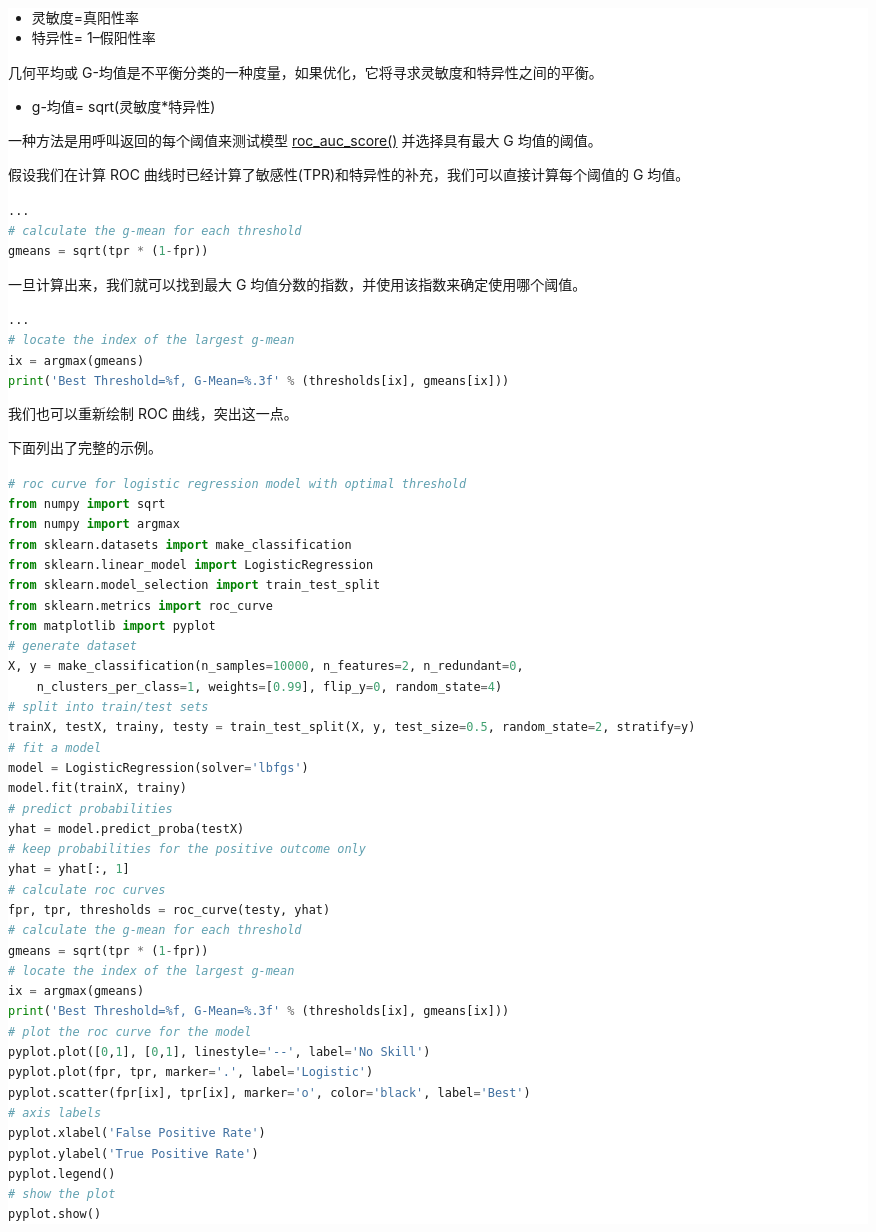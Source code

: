 *   灵敏度=真阳性率
*   特异性= 1–假阳性率

几何平均或 G-均值是不平衡分类的一种度量，如果优化，它将寻求灵敏度和特异性之间的平衡。

*   g-均值= sqrt(灵敏度*特异性)

一种方法是用呼叫返回的每个阈值来测试模型 [roc_auc_score()](https://Sklearn.org/stable/modules/generated/sklearn.metrics.roc_auc_score.html) 并选择具有最大 G 均值的阈值。

假设我们在计算 ROC 曲线时已经计算了敏感性(TPR)和特异性的补充，我们可以直接计算每个阈值的 G 均值。

```py
...
# calculate the g-mean for each threshold
gmeans = sqrt(tpr * (1-fpr))
```

一旦计算出来，我们就可以找到最大 G 均值分数的指数，并使用该指数来确定使用哪个阈值。

```py
...
# locate the index of the largest g-mean
ix = argmax(gmeans)
print('Best Threshold=%f, G-Mean=%.3f' % (thresholds[ix], gmeans[ix]))
```

我们也可以重新绘制 ROC 曲线，突出这一点。

下面列出了完整的示例。

```py
# roc curve for logistic regression model with optimal threshold
from numpy import sqrt
from numpy import argmax
from sklearn.datasets import make_classification
from sklearn.linear_model import LogisticRegression
from sklearn.model_selection import train_test_split
from sklearn.metrics import roc_curve
from matplotlib import pyplot
# generate dataset
X, y = make_classification(n_samples=10000, n_features=2, n_redundant=0,
	n_clusters_per_class=1, weights=[0.99], flip_y=0, random_state=4)
# split into train/test sets
trainX, testX, trainy, testy = train_test_split(X, y, test_size=0.5, random_state=2, stratify=y)
# fit a model
model = LogisticRegression(solver='lbfgs')
model.fit(trainX, trainy)
# predict probabilities
yhat = model.predict_proba(testX)
# keep probabilities for the positive outcome only
yhat = yhat[:, 1]
# calculate roc curves
fpr, tpr, thresholds = roc_curve(testy, yhat)
# calculate the g-mean for each threshold
gmeans = sqrt(tpr * (1-fpr))
# locate the index of the largest g-mean
ix = argmax(gmeans)
print('Best Threshold=%f, G-Mean=%.3f' % (thresholds[ix], gmeans[ix]))
# plot the roc curve for the model
pyplot.plot([0,1], [0,1], linestyle='--', label='No Skill')
pyplot.plot(fpr, tpr, marker='.', label='Logistic')
pyplot.scatter(fpr[ix], tpr[ix], marker='o', color='black', label='Best')
# axis labels
pyplot.xlabel('False Positive Rate')
pyplot.ylabel('True Positive Rate')
pyplot.legend()
# show the plot
pyplot.show()
```
